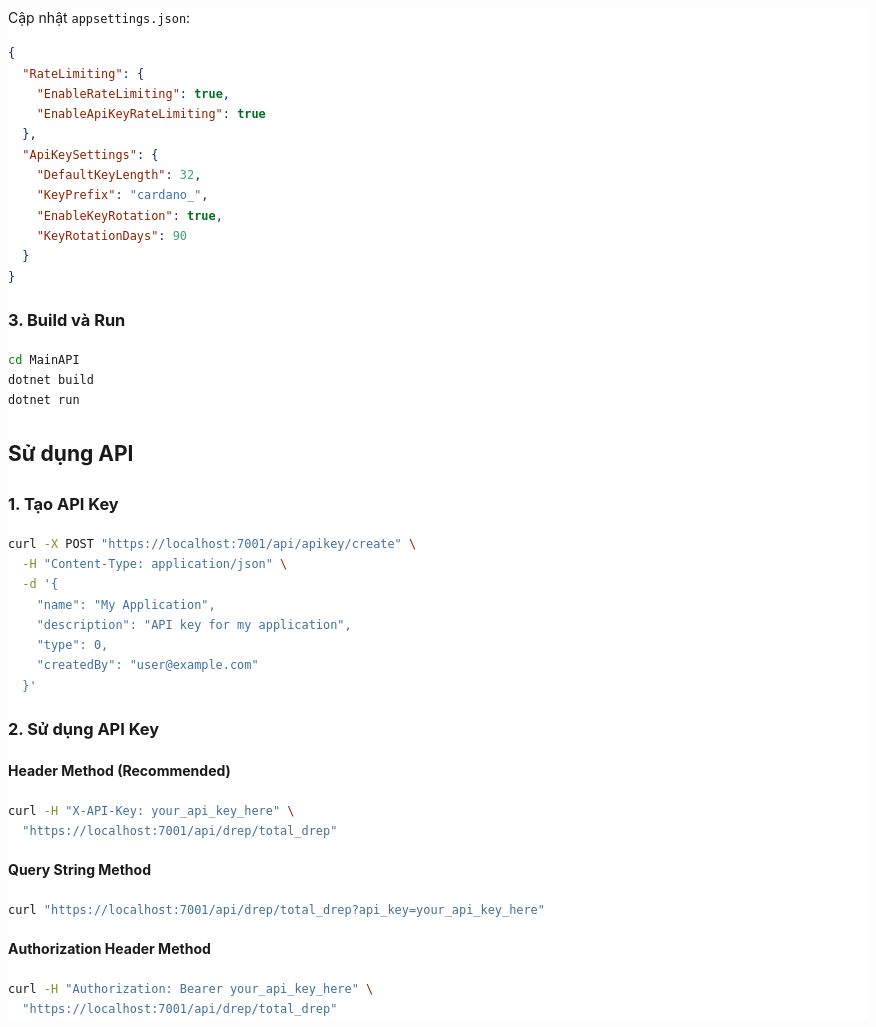 Cập nhật `appsettings.json`:

```json
{
  "RateLimiting": {
    "EnableRateLimiting": true,
    "EnableApiKeyRateLimiting": true
  },
  "ApiKeySettings": {
    "DefaultKeyLength": 32,
    "KeyPrefix": "cardano_",
    "EnableKeyRotation": true,
    "KeyRotationDays": 90
  }
}
```

### 3. Build và Run

```bash
cd MainAPI
dotnet build
dotnet run
```

## Sử dụng API

### 1. Tạo API Key

```bash
curl -X POST "https://localhost:7001/api/apikey/create" \
  -H "Content-Type: application/json" \
  -d '{
    "name": "My Application",
    "description": "API key for my application",
    "type": 0,
    "createdBy": "user@example.com"
  }'
```

### 2. Sử dụng API Key

#### Header Method (Recommended)
```bash
curl -H "X-API-Key: your_api_key_here" \
  "https://localhost:7001/api/drep/total_drep"
```

#### Query String Method
```bash
curl "https://localhost:7001/api/drep/total_drep?api_key=your_api_key_here"
```

#### Authorization Header Method
```bash
curl -H "Authorization: Bearer your_api_key_here" \
  "https://localhost:7001/api/drep/total_drep"
```
